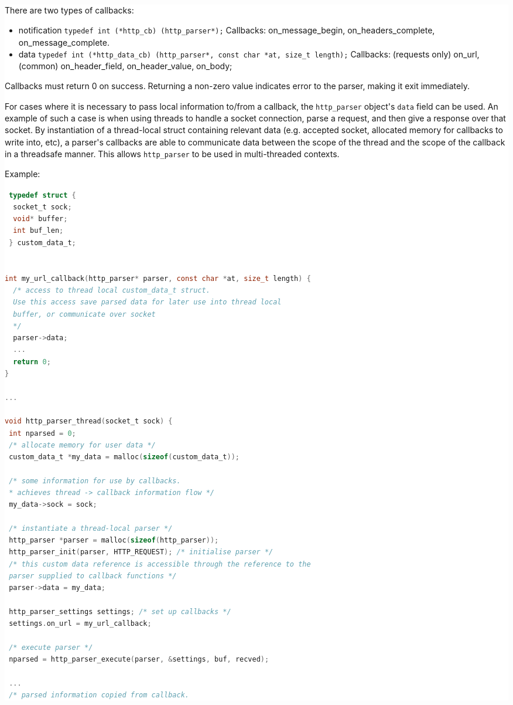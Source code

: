 There are two types of callbacks:

* notification `typedef int (*http_cb) (http_parser*);`
    Callbacks: on_message_begin, on_headers_complete, on_message_complete.
* data `typedef int (*http_data_cb) (http_parser*, const char *at, size_t length);`
    Callbacks: (requests only) on_url,
               (common) on_header_field, on_header_value, on_body;

Callbacks must return 0 on success. Returning a non-zero value indicates
error to the parser, making it exit immediately.

For cases where it is necessary to pass local information to/from a callback,
the `http_parser` object's `data` field can be used.
An example of such a case is when using threads to handle a socket connection,
parse a request, and then give a response over that socket. By instantiation
of a thread-local struct containing relevant data (e.g. accepted socket,
allocated memory for callbacks to write into, etc), a parser's callbacks are
able to communicate data between the scope of the thread and the scope of the
callback in a threadsafe manner. This allows `http_parser` to be used in
multi-threaded contexts.

Example:
```c
 typedef struct {
  socket_t sock;
  void* buffer;
  int buf_len;
 } custom_data_t;


int my_url_callback(http_parser* parser, const char *at, size_t length) {
  /* access to thread local custom_data_t struct.
  Use this access save parsed data for later use into thread local
  buffer, or communicate over socket
  */
  parser->data;
  ...
  return 0;
}

...

void http_parser_thread(socket_t sock) {
 int nparsed = 0;
 /* allocate memory for user data */
 custom_data_t *my_data = malloc(sizeof(custom_data_t));

 /* some information for use by callbacks.
 * achieves thread -> callback information flow */
 my_data->sock = sock;

 /* instantiate a thread-local parser */
 http_parser *parser = malloc(sizeof(http_parser));
 http_parser_init(parser, HTTP_REQUEST); /* initialise parser */
 /* this custom data reference is accessible through the reference to the
 parser supplied to callback functions */
 parser->data = my_data;

 http_parser_settings settings; /* set up callbacks */
 settings.on_url = my_url_callback;

 /* execute parser */
 nparsed = http_parser_execute(parser, &settings, buf, recved);

 ...
 /* parsed information copied from callback.
```